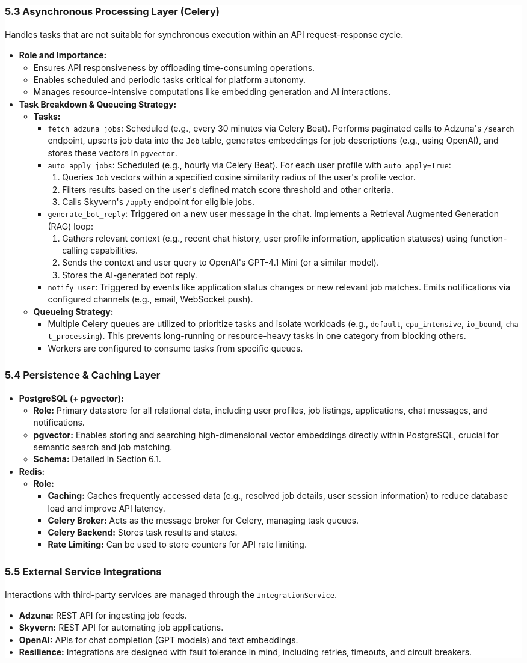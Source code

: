 ### 5.3 Asynchronous Processing Layer (Celery)
Handles tasks that are not suitable for synchronous execution within an API request-response cycle.

*   **Role and Importance:**
    *   Ensures API responsiveness by offloading time-consuming operations.
    *   Enables scheduled and periodic tasks critical for platform autonomy.
    *   Manages resource-intensive computations like embedding generation and AI interactions.
*   **Task Breakdown & Queueing Strategy:**
    *   **Tasks:**
        *   `fetch_adzuna_jobs`: Scheduled (e.g., every 30 minutes via Celery Beat). Performs paginated calls to Adzuna's `/search` endpoint, upserts job data into the `Job` table, generates embeddings for job descriptions (e.g., using OpenAI), and stores these vectors in `pgvector`.
        *   `auto_apply_jobs`: Scheduled (e.g., hourly via Celery Beat). For each user profile with `auto_apply=True`:
            1.  Queries `Job` vectors within a specified cosine similarity radius of the user's profile vector.
            2.  Filters results based on the user's defined match score threshold and other criteria.
            3.  Calls Skyvern's `/apply` endpoint for eligible jobs.
        *   `generate_bot_reply`: Triggered on a new user message in the chat. Implements a Retrieval Augmented Generation (RAG) loop:
            1.  Gathers relevant context (e.g., recent chat history, user profile information, application statuses) using function-calling capabilities.
            2.  Sends the context and user query to OpenAI's GPT-4.1 Mini (or a similar model).
            3.  Stores the AI-generated bot reply.
        *   `notify_user`: Triggered by events like application status changes or new relevant job matches. Emits notifications via configured channels (e.g., email, WebSocket push).
    *   **Queueing Strategy:**
        *   Multiple Celery queues are utilized to prioritize tasks and isolate workloads (e.g., `default`, `cpu_intensive`, `io_bound`, `chat_processing`). This prevents long-running or resource-heavy tasks in one category from blocking others.
        *   Workers are configured to consume tasks from specific queues.

### 5.4 Persistence & Caching Layer

*   **PostgreSQL (+ pgvector):**
    *   **Role:** Primary datastore for all relational data, including user profiles, job listings, applications, chat messages, and notifications.
    *   **pgvector:** Enables storing and searching high-dimensional vector embeddings directly within PostgreSQL, crucial for semantic search and job matching.
    *   **Schema:** Detailed in Section 6.1.
*   **Redis:**
    *   **Role:**
        *   **Caching:** Caches frequently accessed data (e.g., resolved job details, user session information) to reduce database load and improve API latency.
        *   **Celery Broker:** Acts as the message broker for Celery, managing task queues.
        *   **Celery Backend:** Stores task results and states.
        *   **Rate Limiting:** Can be used to store counters for API rate limiting.

### 5.5 External Service Integrations
Interactions with third-party services are managed through the `IntegrationService`.

*   **Adzuna:** REST API for ingesting job feeds.
*   **Skyvern:** REST API for automating job applications.
*   **OpenAI:** APIs for chat completion (GPT models) and text embeddings.
*   **Resilience:** Integrations are designed with fault tolerance in mind, including retries, timeouts, and circuit breakers.

